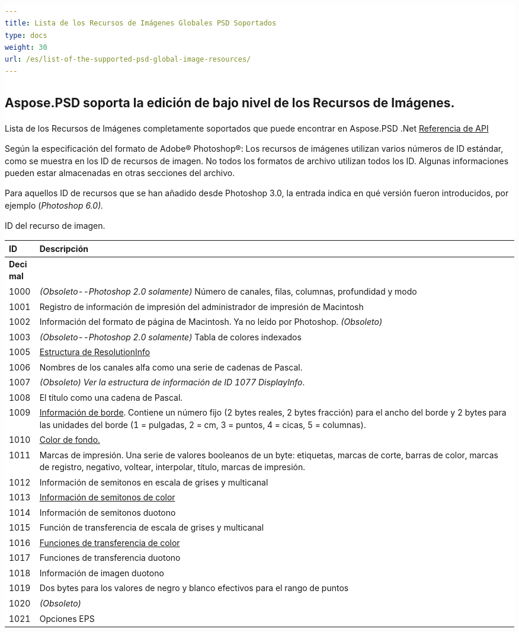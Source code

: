 ```yaml
---
title: Lista de los Recursos de Imágenes Globales PSD Soportados
type: docs
weight: 30
url: /es/list-of-the-supported-psd-global-image-resources/
---
```


## **Aspose.PSD soporta la edición de bajo nivel de los Recursos de Imágenes.**
Lista de los Recursos de Imágenes completamente soportados que puede encontrar en Aspose.PSD .Net [Referencia de API](https://reference.aspose.com/psd/net)

Según la especificación del formato de Adobe® Photoshop®: Los recursos de imágenes utilizan varios números de ID estándar, como se muestra en los ID de recursos de imagen. No todos los formatos de archivo utilizan todos los ID. Algunas informaciones pueden estar almacenadas en otras secciones del archivo.

Para aquellos ID de recursos que se han añadido desde Photoshop 3.0, la entrada indica en qué versión fueron introducidos, por ejemplo (*Photoshop 6.0).*

ID del recurso de imagen.

|**ID**|**Descripción**|
| :- | :- |
|**Decimal**||
|1000|*(Obsoleto--Photoshop 2.0 solamente)* Número de canales, filas, columnas, profundidad y modo|
|1001|Registro de información de impresión del administrador de impresión de Macintosh|
|1002|Información del formato de página de Macintosh. Ya no leído por Photoshop. *(Obsoleto)*|
|1003|*(Obsoleto--Photoshop 2.0 solamente)* Tabla de colores indexados|
|1005|[Estructura de ResolutionInfo](https://reference.aspose.com/psd/net/aspose.psd.fileformats.psd.resources/resolutioninforesource)|
|1006|Nombres de los canales alfa como una serie de cadenas de Pascal.|
|1007|*(Obsoleto) Ver la estructura de información de ID 1077 DisplayInfo*.|
|1008|El título como una cadena de Pascal.|
|1009|[Información de borde](https://reference.aspose.com/psd/net/aspose.psd.fileformats.psd.resources/borderinformationresource). Contiene un número fijo (2 bytes reales,  2 bytes fracción) para el ancho del borde y 2 bytes para las unidades del borde (1 = pulgadas, 2 = cm, 3 = puntos, 4 = cicas, 5 = columnas).|
|1010|[Color de fondo. ](https://reference.aspose.com/psd/net/aspose.psd.fileformats.psd.resources/backgroundcolorresource/methods/index)|
|1011|Marcas de impresión. Una serie de valores booleanos de un byte: etiquetas, marcas de corte, barras de color, marcas de registro, negativo, voltear, interpolar, título, marcas de impresión.|
|1012|Información de semitonos en escala de grises y multicanal|
|1013|[Información de semitonos de color](https://reference.aspose.com/psd/net/aspose.psd.fileformats.psd.resources/colorhalftoneinformationresource)|
|1014|Información de semitonos duotono|
|1015|Función de transferencia de escala de grises y multicanal|
|1016|[Funciones de transferencia de color](/pages/createpage.action?spaceKey=psdnet&title=ColorTransferFunctionsResource&linkCreation=true&fromPageId=106204188)|
|1017|Funciones de transferencia duotono|
|1018|Información de imagen duotono|
|1019|Dos bytes para los valores de negro y blanco efectivos para el rango de puntos|
|1020|*(Obsoleto)*|
|1021|Opciones EPS|